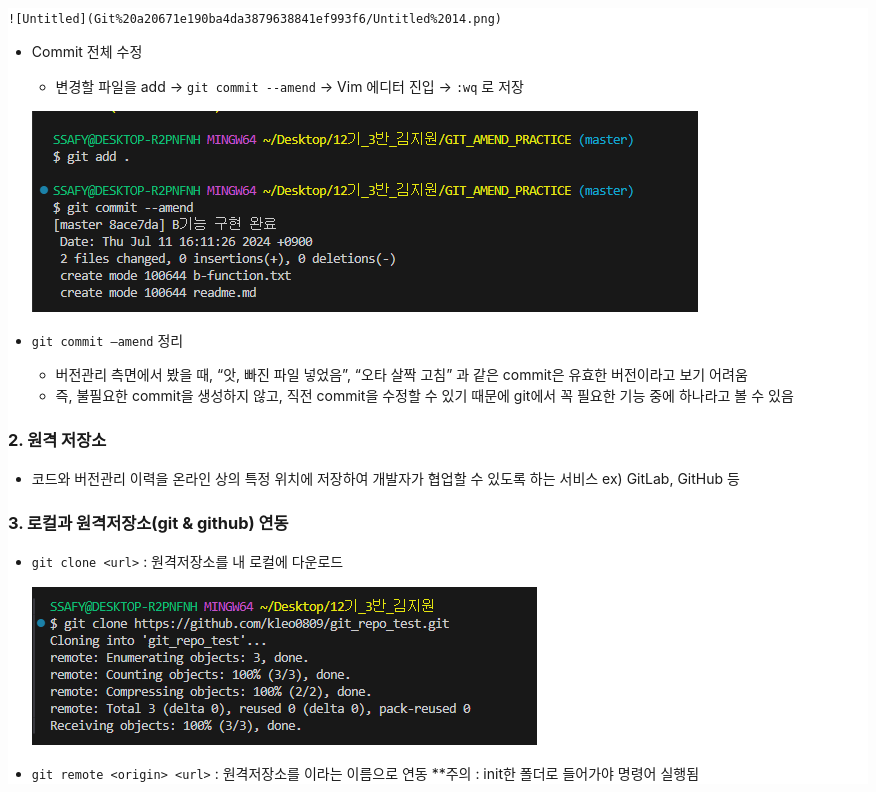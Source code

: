     ![Untitled](Git%20a20671e190ba4da3879638841ef993f6/Untitled%2014.png)
    
- Commit 전체 수정
    - 변경할 파일을 add 
    → `git commit --amend` 
    → Vim 에디터 진입 
    → `:wq` 로 저장
    
    ![Untitled](Git%20a20671e190ba4da3879638841ef993f6/Untitled%2015.png)
    
- `git commit —amend` 정리
    - 버전관리 측면에서 봤을 때,
     “앗, 빠진 파일 넣었음”, “오타 살짝 고침” 과 같은 commit은 유효한 버전이라고 보기 어려움
    - 즉, 불필요한 commit을 생성하지 않고, 직전 commit을 수정할 수 있기 때문에 git에서 꼭 필요한 기능 중에 하나라고 볼 수 있음

### 2. 원격 저장소

- 코드와 버전관리 이력을 온라인 상의 특정 위치에 저장하여 개발자가 협업할 수 있도록 하는 서비스
ex) GitLab, GitHub 등

### 3. 로컬과 원격저장소(git & github) 연동

- `git clone <url>` : 원격저장소를 내 로컬에 다운로드
    
    ![Untitled](Git%20a20671e190ba4da3879638841ef993f6/Untitled%2016.png)
    
- `git remote <origin> <url>` : 원격저장소를 <origin>이라는 이름으로 연동
**주의 : init한 폴더로 들어가야 명령어 실행됨
    